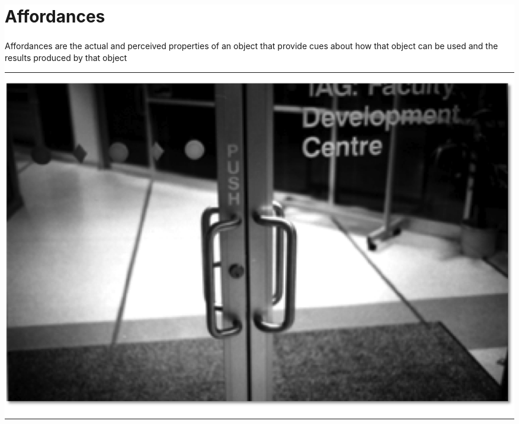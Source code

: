 
# Affordances

Affordances are the actual and perceived properties of an object that provide cues about how that object can be used and the results produced by that object

---

![fit](images/doors-1.png)

---
